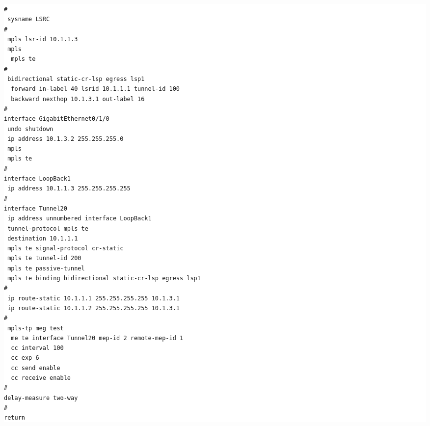   ```
  #
   sysname LSRC
  #
   mpls lsr-id 10.1.1.3
   mpls
    mpls te
  #
   bidirectional static-cr-lsp egress lsp1
    forward in-label 40 lsrid 10.1.1.1 tunnel-id 100
    backward nexthop 10.1.3.1 out-label 16
  #
  interface GigabitEthernet0/1/0
   undo shutdown
   ip address 10.1.3.2 255.255.255.0
   mpls
   mpls te
  #
  interface LoopBack1
   ip address 10.1.1.3 255.255.255.255
  #
  interface Tunnel20
   ip address unnumbered interface LoopBack1
   tunnel-protocol mpls te
   destination 10.1.1.1
   mpls te signal-protocol cr-static
   mpls te tunnel-id 200
   mpls te passive-tunnel
   mpls te binding bidirectional static-cr-lsp egress lsp1 
  #
   ip route-static 10.1.1.1 255.255.255.255 10.1.3.1
   ip route-static 10.1.1.2 255.255.255.255 10.1.3.1
  #
   mpls-tp meg test
    me te interface Tunnel20 mep-id 2 remote-mep-id 1
    cc interval 100
    cc exp 6
    cc send enable
    cc receive enable
  #
  delay-measure two-way
  #
  return  
  ```